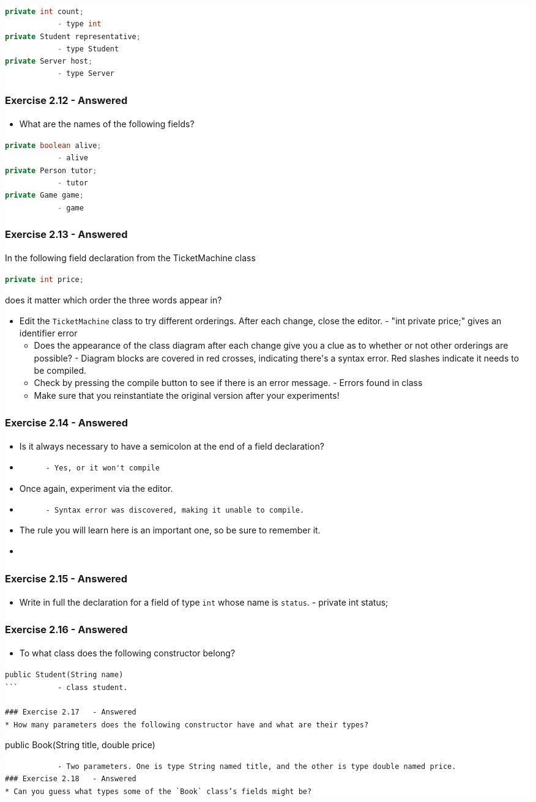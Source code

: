 ```java
private int count; 
            - type int
private Student representative;
            - type Student
private Server host;
            - type Server
```

### Exercise 2.12   - Answered
* What are the names of the following fields?

```java
private boolean alive;
            - alive
private Person tutor;
            - tutor
private Game game;
            - game 
```
### Exercise 2.13   - Answered

In the following field declaration from the TicketMachine class<br>

```java
private int price;
```
does it matter which order the three words appear in?
* Edit the `TicketMachine` class to try different orderings. After each change, close the editor.
            - "int private price;" gives an identifier error
    * Does the appearance of the class diagram after each change give you a clue as to whether or not other orderings are
possible?
            - Diagram blocks are covered in red crosses, indicating there's a syntax error. Red slashes indicate it needs to be compiled. 
    * Check by pressing the compile button to see if there is an error message.
            - Errors found in class
    * Make sure that you reinstantiate the original version after your experiments!

### Exercise 2.14   - Answered
* Is it always necessary to have a semicolon at the end of a field declaration?
*           - Yes, or it won't compile
* Once again, experiment via the editor.
*           - Syntax error was discovered, making it unable to compile. 
* The rule you will learn here is an important one, so be sure to remember it.
            
*
### Exercise 2.15   - Answered
* Write in full the declaration for a field of type `int` whose name is `status`.
            - private int status;
### Exercise 2.16   - Answered
* To what class does the following constructor belong?
```
public Student(String name)
```         - class student.

### Exercise 2.17   - Answered
* How many parameters does the following constructor have and what are their types?
```
public Book(String title, double price)
```
            - Two parameters. One is type String named title, and the other is type double named price. 
### Exercise 2.18   - Answered
* Can you guess what types some of the `Book` class’s fields might be?
```